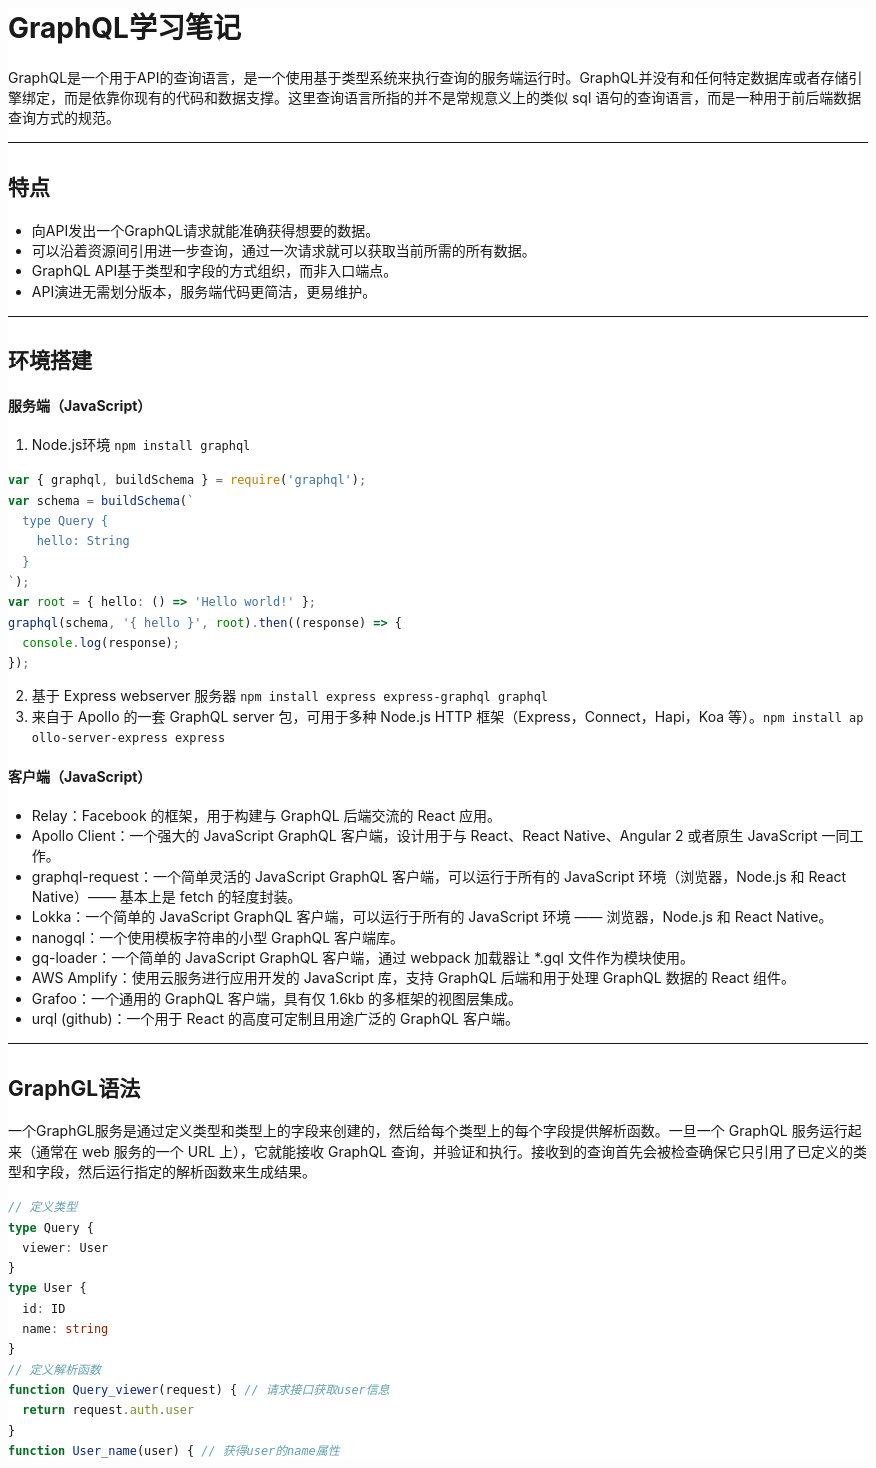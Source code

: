# GraphQL学习笔记
GraphQL是一个用于API的查询语言，是一个使用基于类型系统来执行查询的服务端运行时。GraphQL并没有和任何特定数据库或者存储引擎绑定，而是依靠你现有的代码和数据支撑。这里查询语言所指的并不是常规意义上的类似 sql 语句的查询语言，而是一种用于前后端数据查询方式的规范。
- - -
## 特点
* 向API发出一个GraphQL请求就能准确获得想要的数据。
* 可以沿着资源间引用进一步查询，通过一次请求就可以获取当前所需的所有数据。
* GraphQL API基于类型和字段的方式组织，而非入口端点。
* API演进无需划分版本，服务端代码更简洁，更易维护。
- - -
## 环境搭建
#### 服务端（JavaScript）
1. Node.js环境 `npm install graphql`
```ts
var { graphql, buildSchema } = require('graphql');
var schema = buildSchema(`
  type Query {
    hello: String
  }
`);
var root = { hello: () => 'Hello world!' };
graphql(schema, '{ hello }', root).then((response) => {
  console.log(response);
}); 
```
2. 基于 Express webserver 服务器 `npm install express express-graphql graphql`
3. 来自于 Apollo 的一套 GraphQL server 包，可用于多种 Node.js HTTP 框架（Express，Connect，Hapi，Koa 等）。`npm install apollo-server-express express`
#### 客户端（JavaScript）
* Relay：Facebook 的框架，用于构建与 GraphQL 后端交流的 React 应用。
* Apollo Client：一个强大的 JavaScript GraphQL 客户端，设计用于与 React、React Native、Angular 2 或者原生 JavaScript 一同工作。
* graphql-request：一个简单灵活的 JavaScript GraphQL 客户端，可以运行于所有的 JavaScript 环境（浏览器，Node.js 和 React Native）—— 基本上是 fetch 的轻度封装。
* Lokka：一个简单的 JavaScript GraphQL 客户端，可以运行于所有的 JavaScript 环境 —— 浏览器，Node.js 和 React Native。
* nanogql：一个使用模板字符串的小型 GraphQL 客户端库。
* gq-loader：一个简单的 JavaScript GraphQL 客户端，通过 webpack 加载器让 *.gql 文件作为模块使用。
* AWS Amplify：使用云服务进行应用开发的 JavaScript 库，支持 GraphQL 后端和用于处理 GraphQL 数据的 React 组件。
* Grafoo：一个通用的 GraphQL 客户端，具有仅 1.6kb 的多框架的视图层集成。
* urql (github)：一个用于 React 的高度可定制且用途广泛的 GraphQL 客户端。
- - -
## GraphGL语法
一个GraphGL服务是通过定义类型和类型上的字段来创建的，然后给每个类型上的每个字段提供解析函数。一旦一个 GraphQL 服务运行起来（通常在 web 服务的一个 URL 上），它就能接收 GraphQL 查询，并验证和执行。接收到的查询首先会被检查确保它只引用了已定义的类型和字段，然后运行指定的解析函数来生成结果。
```ts
// 定义类型
type Query {
  viewer: User
}
type User {
  id: ID
  name: string
}
// 定义解析函数
function Query_viewer(request) { // 请求接口获取user信息
  return request.auth.user
}
function User_name(user) { // 获得user的name属性
```